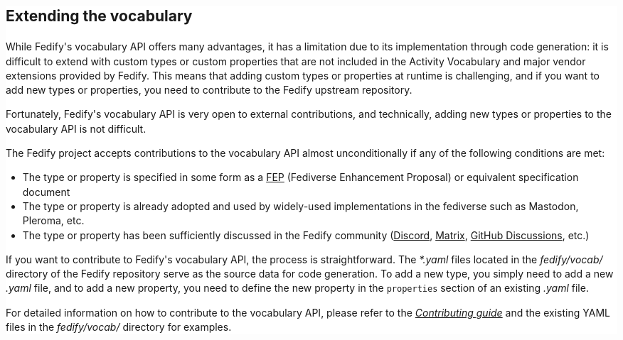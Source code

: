 [`URL`]: https://developer.mozilla.org/en-US/docs/Web/API/URL
[`Temporal.Instant`]: https://developer.mozilla.org/en-US/docs/Web/JavaScript/Reference/Global_Objects/Temporal/Instant
[`Temporal.Duration`]: https://developer.mozilla.org/en-US/docs/Web/JavaScript/Reference/Global_Objects/Temporal/Duration
[`Uint8Array`]: https://developer.mozilla.org/en-US/docs/Web/JavaScript/Reference/Global_Objects/Uint8Array
[BCP 47]: https://www.rfc-editor.org/info/bcp47
[`LanguageTag`]: https://phensley.github.io/cldr-engine/docs/en/api-languagetag
[`CryptoKey`]: https://developer.mozilla.org/en-US/docs/Web/API/CryptoKey


Extending the vocabulary
------------------------

While Fedify's vocabulary API offers many advantages, it has a limitation due to
its implementation through code generation: it is difficult to extend with
custom types or custom properties that are not included in the Activity
Vocabulary and major vendor extensions provided by Fedify.  This means that
adding custom types or properties at runtime is challenging, and if you want to
add new types or properties, you need to contribute to the Fedify upstream
repository.

Fortunately, Fedify's vocabulary API is very open to external contributions,
and technically, adding new types or properties to the vocabulary API is not
difficult.

The Fedify project accepts contributions to the vocabulary API almost
unconditionally if any of the following conditions are met:

 -  The type or property is specified in some form as a [FEP] (Fediverse
    Enhancement Proposal) or equivalent specification document
 -  The type or property is already adopted and used by widely-used
    implementations in the fediverse such as Mastodon, Pleroma, etc.
 -  The type or property has been sufficiently discussed in the Fedify
    community ([Discord], [Matrix], [GitHub Discussions], etc.)

If you want to contribute to Fedify's vocabulary API, the process is
straightforward.  The _\*.yaml_ files located in the *fedify/vocab/* directory
of the Fedify repository serve as the source data for code generation.  To add
a new type, you simply need to add a new *.yaml* file, and to add a new
property, you need to define the new property in the `properties` section of an
existing *.yaml* file.

For detailed information on how to contribute to the vocabulary API, please
refer to the [*Contributing guide*](../contribute.md) and the existing YAML
files in the *fedify/vocab/* directory for examples.

[FEP]: https://w3id.org/fep/
[Discord]: https://discord.gg/bhtwpzURwd
[Matrix]: https://matrix.to/#/#fedify:matrix.org
[GitHub Discussions]: https://github.com/fedify-dev/fedify/discussions


[API reference]: https://jsr.io/@fedify/fedify/doc/vocab/~
[`Object`]: https://developer.mozilla.org/en-US/docs/Web/JavaScript/Reference/Global_Objects/Object
[`alsoKnownAs`]: https://www.w3.org/TR/did-core/#dfn-alsoknownas
[`anyOf`]: https://www.w3.org/TR/activitystreams-vocabulary/#dfn-anyof
[`attributedTo`]: https://www.w3.org/TR/activitystreams-vocabulary/#dfn-attributedto
[`hreflang`]: https://www.w3.org/TR/activitystreams-vocabulary/#dfn-hreflang
[`inReplyTo`]: https://www.w3.org/TR/activitystreams-vocabulary/#dfn-inreplyto
[`isCat`]: https://misskey-hub.net/ns#iscat
[`movedTo`]: https://swicg.github.io/miscellany/#movedTo
[`oneOf`]: https://www.w3.org/TR/activitystreams-vocabulary/#dfn-oneof
[`orderedItems`]: https://www.w3.org/TR/activitystreams-vocabulary/#dfn-items
[`publicKeyMultibase`]: https://www.w3.org/TR/controller-document/#dfn-publickeymultibase
[`publicKeyPem`]: https://web.archive.org/web/20221218063101/https://web-payments.org/vocabs/security#publicKey
[`quoteUri`]: https://github.com/fedibird/mastodon?tab=readme-ov-file#quotes
[`votersCount`]: https://docs.joinmastodon.org/spec/activitypub/#poll-specific-properties
[`_misskey_followedMessage`]: https://misskey-hub.net/ns#_misskey_followedmessage
[`_misskey_quote`]: https://misskey-hub.net/ns#_misskey_quote
[`fetch()`]: https://developer.mozilla.org/en-US/docs/Web/API/Fetch_API
[JSON-LD]: https://json-ld.org/
[compact/expand a JSON-LD document]: https://www.youtube.com/watch?v=Tm3fD89dqRE